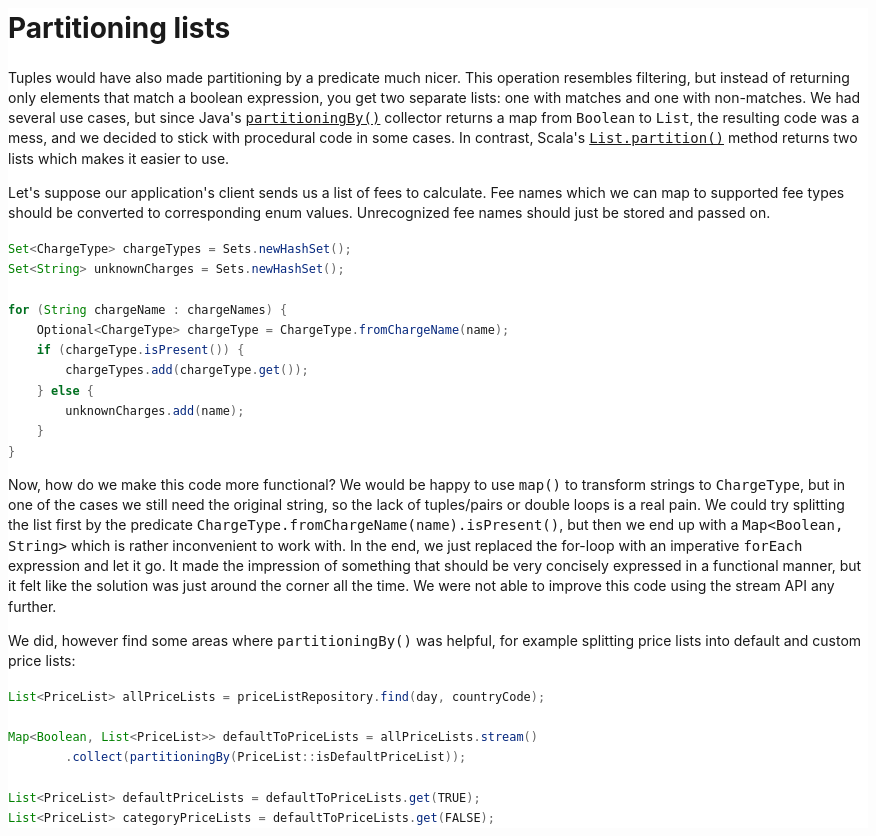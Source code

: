 # Partitioning lists
Tuples would have also made partitioning by a predicate much nicer. This operation resembles filtering, but instead of returning only elements
that match a boolean expression, you get two separate lists: one with matches and one with non-matches. We had several use cases,
but since Java's
[<tt>partitioningBy()</tt>](https://docs.oracle.com/javase/8/docs/api/java/util/stream/Collectors.html#partitioningBy-java.util.function.Predicate-)
collector returns a map from <tt>Boolean</tt> to <tt>List</tt>, the resulting code was a mess, and we decided to stick with procedural code
in some cases. In contrast, Scala's
[<tt>List.partition()</tt>](http://www.scala-lang.org/api/current/index.html#scala.collection.immutable.List@partition%28p:A=%3EBoolean%29:%28Repr,Repr%29)
method returns two lists which makes it easier to use.

Let's suppose our application's client sends us a list of fees to calculate. Fee names which we can map to supported fee types
should be converted to corresponding enum values. Unrecognized fee names should just be stored and passed on.

```java
Set<ChargeType> chargeTypes = Sets.newHashSet();
Set<String> unknownCharges = Sets.newHashSet();

for (String chargeName : chargeNames) {
    Optional<ChargeType> chargeType = ChargeType.fromChargeName(name);
    if (chargeType.isPresent()) {
        chargeTypes.add(chargeType.get());
    } else {
        unknownCharges.add(name);
    }
}
```

Now, how do we make this code more functional? We would be happy to use <tt>map()</tt> to transform strings to <tt>ChargeType</tt>, but in one of
the cases we still need the original string, so the lack of tuples/pairs or double loops is a real pain. We could try splitting the list
first by the predicate <tt>ChargeType.fromChargeName(name).isPresent()</tt>, but then we end up with a <tt>Map&lt;Boolean, String&gt;</tt> which
is rather inconvenient to work with. In the end, we just replaced the for-loop with an imperative <tt>forEach</tt> expression and let it go. It made the impression of
something that should be very concisely expressed in a functional manner, but it felt like the solution was just around the corner all the time. We were not able
to improve this code using the stream API any further.

We did, however find some areas where <tt>partitioningBy()</tt> was helpful, for example splitting price lists into default and custom
price lists:

```java
List<PriceList> allPriceLists = priceListRepository.find(day, countryCode);

Map<Boolean, List<PriceList>> defaultToPriceLists = allPriceLists.stream()
        .collect(partitioningBy(PriceList::isDefaultPriceList));

List<PriceList> defaultPriceLists = defaultToPriceLists.get(TRUE);
List<PriceList> categoryPriceLists = defaultToPriceLists.get(FALSE);
```
